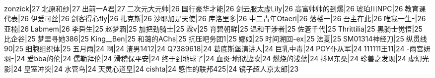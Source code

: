zonzick|27
北原和纱|27
出前一A君|27
二次元大元帅|26
国行豪华才能|26
剑云服太虚Lily|26
高富帅帅的到爆|26
琥珀川NPC|26
教育课代表|26
伊爱可丝|26
剑客得心fly|26
扎克斯|26
沙耶加是天使|26
库洛里多|26
中二青年Otaeri|26
落楼一|26
吾主在此|26
唯我一生-|26
亚楠|26
Labmem|26
李舜生|25
赵梦涵|25
加把劲骑士|25
霖v|25
育碧朝鲜|25
温和干涉者|25
佐蒼千代|25
Thrittilia|25
黑骑士觉悟|25
比企谷|25
梦里寻她386|25
King__Ben|25
和蔼的AChs|25
抗压吧务团1|25
娜姬|25
时间溯回-ex|25
法夏|25
SM01314神经刀|25
纵贯线90|25
细胞组织体|25
五月雨|24
啊|24
渣男1412|24
Q7389618|24
葛底斯堡演讲人|24
巨乳中毒|24
POY仆从军|24
111111王11|24
-雨宫妍羽-|24
爱bba的伦|24
儒勒拜伦|24
滑稽保平安|24
终于到地球了|24
血炎·地狱战歌|24
燃烧的浅蓝|24
抖M东桑|24
珍兽之发现|24
虚幻光影|24
皇室冲突|24
水管鸟|24
天灵心道皇|24
cishta|24
感性的联邦425|24
镜子超人京太郎|23